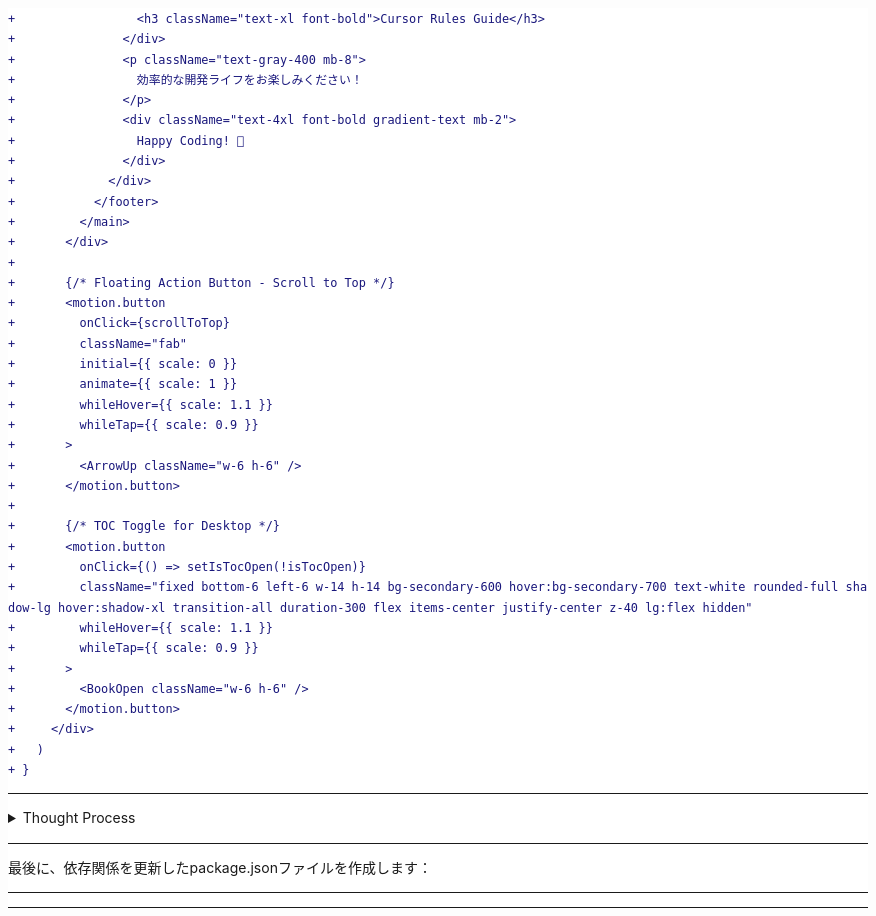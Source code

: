 ```diff
+                 <h3 className="text-xl font-bold">Cursor Rules Guide</h3>
+               </div>
+               <p className="text-gray-400 mb-8">
+                 効率的な開発ライフをお楽しみください！
+               </p>
+               <div className="text-4xl font-bold gradient-text mb-2">
+                 Happy Coding! 🎉
+               </div>
+             </div>
+           </footer>
+         </main>
+       </div>
+ 
+       {/* Floating Action Button - Scroll to Top */}
+       <motion.button
+         onClick={scrollToTop}
+         className="fab"
+         initial={{ scale: 0 }}
+         animate={{ scale: 1 }}
+         whileHover={{ scale: 1.1 }}
+         whileTap={{ scale: 0.9 }}
+       >
+         <ArrowUp className="w-6 h-6" />
+       </motion.button>
+ 
+       {/* TOC Toggle for Desktop */}
+       <motion.button
+         onClick={() => setIsTocOpen(!isTocOpen)}
+         className="fixed bottom-6 left-6 w-14 h-14 bg-secondary-600 hover:bg-secondary-700 text-white rounded-full shadow-lg hover:shadow-xl transition-all duration-300 flex items-center justify-center z-40 lg:flex hidden"
+         whileHover={{ scale: 1.1 }}
+         whileTap={{ scale: 0.9 }}
+       >
+         <BookOpen className="w-6 h-6" />
+       </motion.button>
+     </div>
+   )
+ } 
```

---

<think><details><summary>Thought Process</summary></details></think>

---

最後に、依存関係を更新したpackage.jsonファイルを作成します：

---



---